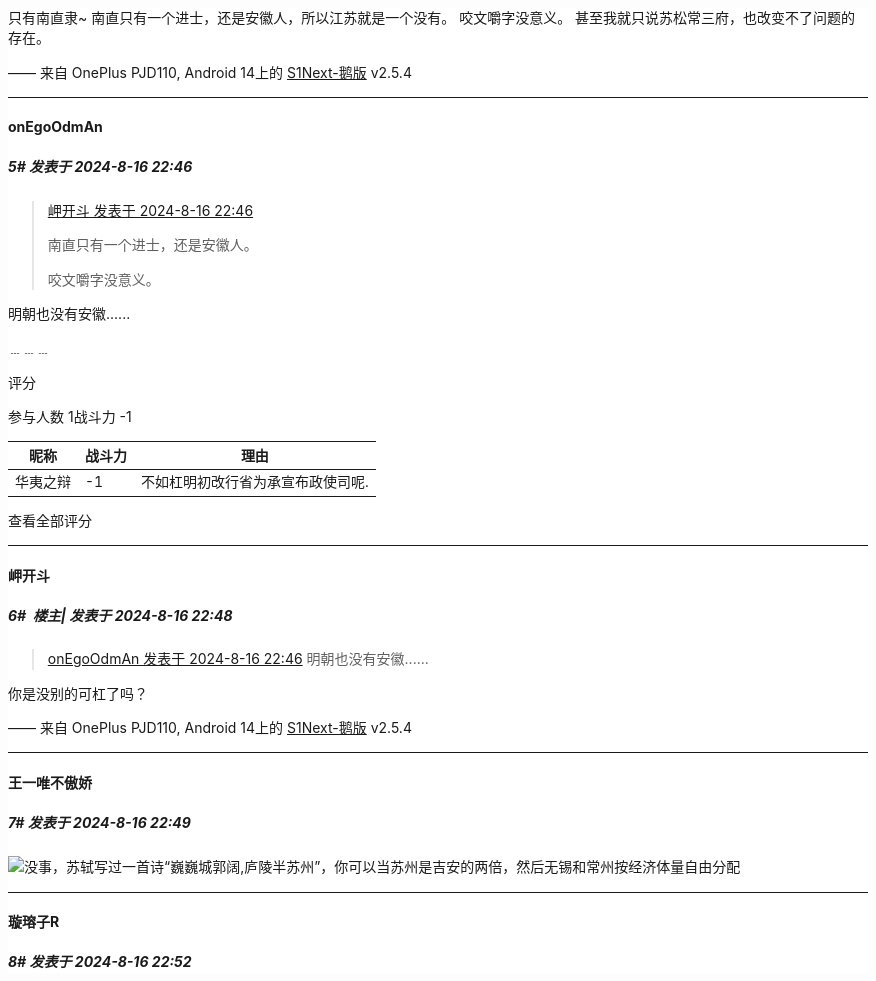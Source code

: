 只有南直隶~</blockquote>
南直只有一个进士，还是安徽人，所以江苏就是一个没有。
咬文嚼字没意义。
甚至我就只说苏松常三府，也改变不了问题的存在。

—— 来自 OnePlus PJD110, Android 14上的 [S1Next-鹅版](https://github.com/ykrank/S1-Next/releases) v2.5.4

*****

####  onEgoOdmAn  
##### 5#       发表于 2024-8-16 22:46

<blockquote><a href="httphttps://bbs.saraba1st.com/2b/forum.php?mod=redirect&amp;goto=findpost&amp;pid=65916147&amp;ptid=2195381" target="_blank">岬开斗 发表于 2024-8-16 22:46</a>

南直只有一个进士，还是安徽人。

咬文嚼字没意义。</blockquote>
明朝也没有安徽......

﹍﹍﹍

评分

 参与人数 1战斗力 -1

|昵称|战斗力|理由|
|----|---|---|
| 华夷之辩|-1|不如杠明初改行省为承宣布政使司呢.|

查看全部评分

*****

####  岬开斗  
##### 6#         楼主| 发表于 2024-8-16 22:48

<blockquote><a href="httphttps://bbs.saraba1st.com/2b/forum.php?mod=redirect&amp;goto=findpost&amp;pid=65916157&amp;ptid=2195381" target="_blank">onEgoOdmAn 发表于 2024-8-16 22:46</a>
明朝也没有安徽......</blockquote>
你是没别的可杠了吗？

—— 来自 OnePlus PJD110, Android 14上的 [S1Next-鹅版](https://github.com/ykrank/S1-Next/releases) v2.5.4

*****

####  王一唯不傲娇  
##### 7#       发表于 2024-8-16 22:49

<img src="https://static.saraba1st.com/image/smiley/face2017/067.png" referrerpolicy="no-referrer">没事，苏轼写过一首诗“巍巍城郭阔,庐陵半苏州”，你可以当苏州是吉安的两倍，然后无锡和常州按经济体量自由分配

*****

####  璇瑢子R  
##### 8#       发表于 2024-8-16 22:52
